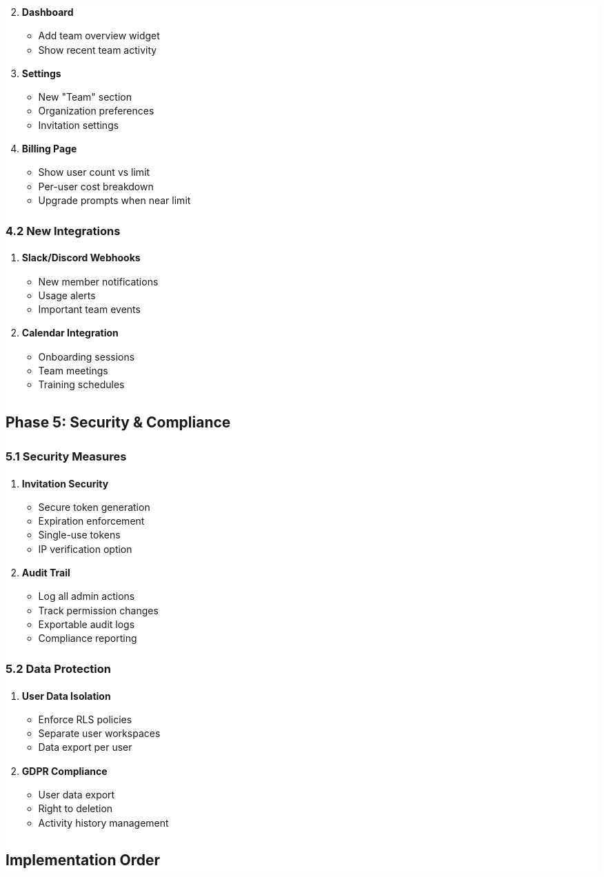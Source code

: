 2. **Dashboard**
   - Add team overview widget
   - Show recent team activity

3. **Settings**
   - New "Team" section
   - Organization preferences
   - Invitation settings

4. **Billing Page**
   - Show user count vs limit
   - Per-user cost breakdown
   - Upgrade prompts when near limit

### 4.2 New Integrations
1. **Slack/Discord Webhooks**
   - New member notifications
   - Usage alerts
   - Important team events

2. **Calendar Integration**
   - Onboarding sessions
   - Team meetings
   - Training schedules

## Phase 5: Security & Compliance

### 5.1 Security Measures
1. **Invitation Security**
   - Secure token generation
   - Expiration enforcement
   - Single-use tokens
   - IP verification option

2. **Audit Trail**
   - Log all admin actions
   - Track permission changes
   - Exportable audit logs
   - Compliance reporting

### 5.2 Data Protection
1. **User Data Isolation**
   - Enforce RLS policies
   - Separate user workspaces
   - Data export per user

2. **GDPR Compliance**
   - User data export
   - Right to deletion
   - Activity history management

## Implementation Order
